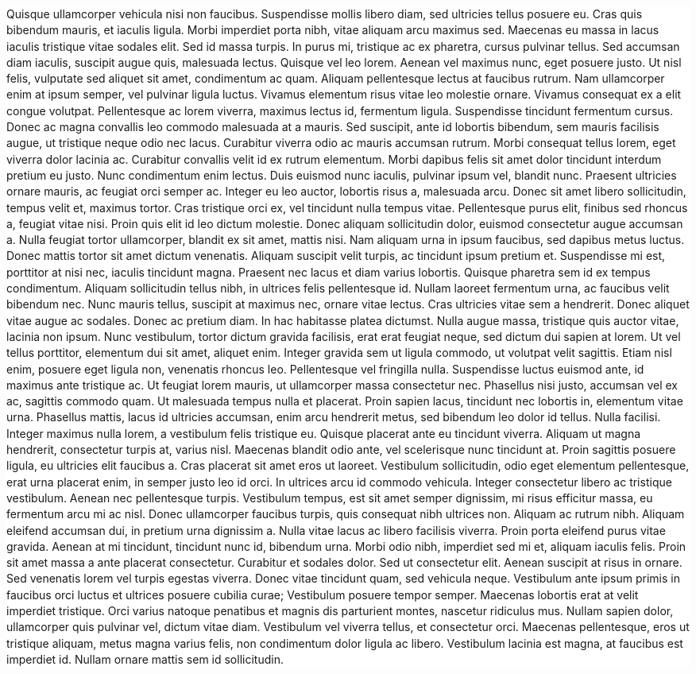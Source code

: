 Quisque ullamcorper vehicula nisi non faucibus. Suspendisse mollis libero diam, sed ultricies tellus posuere eu. Cras quis bibendum mauris, et iaculis ligula. Morbi imperdiet porta nibh, vitae aliquam arcu maximus sed. Maecenas eu massa in lacus iaculis tristique vitae sodales elit. Sed id massa turpis. In purus mi, tristique ac ex pharetra, cursus pulvinar tellus. Sed accumsan diam iaculis, suscipit augue quis, malesuada lectus. Quisque vel leo lorem. Aenean vel maximus nunc, eget posuere justo. Ut nisl felis, vulputate sed aliquet sit amet, condimentum ac quam. Aliquam pellentesque lectus at faucibus rutrum. Nam ullamcorper enim at ipsum semper, vel pulvinar ligula luctus. Vivamus elementum risus vitae leo molestie ornare. Vivamus consequat ex a elit congue volutpat.
Pellentesque ac lorem viverra, maximus lectus id, fermentum ligula. Suspendisse tincidunt fermentum cursus. Donec ac magna convallis leo commodo malesuada at a mauris. Sed suscipit, ante id lobortis bibendum, sem mauris facilisis augue, ut tristique neque odio nec lacus. Curabitur viverra odio ac mauris accumsan rutrum. Morbi consequat tellus lorem, eget viverra dolor lacinia ac. Curabitur convallis velit id ex rutrum elementum. Morbi dapibus felis sit amet dolor tincidunt interdum pretium eu justo. Nunc condimentum enim lectus.
Duis euismod nunc iaculis, pulvinar ipsum vel, blandit nunc. Praesent ultricies ornare mauris, ac feugiat orci semper ac. Integer eu leo auctor, lobortis risus a, malesuada arcu. Donec sit amet libero sollicitudin, tempus velit et, maximus tortor. Cras tristique orci ex, vel tincidunt nulla tempus vitae. Pellentesque purus elit, finibus sed rhoncus a, feugiat vitae nisi. Proin quis elit id leo dictum molestie. Donec aliquam sollicitudin dolor, euismod consectetur augue accumsan a.
Nulla feugiat tortor ullamcorper, blandit ex sit amet, mattis nisi. Nam aliquam urna in ipsum faucibus, sed dapibus metus luctus. Donec mattis tortor sit amet dictum venenatis. Aliquam suscipit velit turpis, ac tincidunt ipsum pretium et. Suspendisse mi est, porttitor at nisi nec, iaculis tincidunt magna. Praesent nec lacus et diam varius lobortis. Quisque pharetra sem id ex tempus condimentum. Aliquam sollicitudin tellus nibh, in ultrices felis pellentesque id. Nullam laoreet fermentum urna, ac faucibus velit bibendum nec. Nunc mauris tellus, suscipit at maximus nec, ornare vitae lectus.
Cras ultricies vitae sem a hendrerit. Donec aliquet vitae augue ac sodales. Donec ac pretium diam. In hac habitasse platea dictumst. Nulla augue massa, tristique quis auctor vitae, lacinia non ipsum. Nunc vestibulum, tortor dictum gravida facilisis, erat erat feugiat neque, sed dictum dui sapien at lorem. Ut vel tellus porttitor, elementum dui sit amet, aliquet enim. Integer gravida sem ut ligula commodo, ut volutpat velit sagittis. Etiam nisl enim, posuere eget ligula non, venenatis rhoncus leo. Pellentesque vel fringilla nulla. Suspendisse luctus euismod ante, id maximus ante tristique ac. Ut feugiat lorem mauris, ut ullamcorper massa consectetur nec. Phasellus nisi justo, accumsan vel ex ac, sagittis commodo quam. Ut malesuada tempus nulla et placerat. Proin sapien lacus, tincidunt nec lobortis in, elementum vitae urna.
Phasellus mattis, lacus id ultricies accumsan, enim arcu hendrerit metus, sed bibendum leo dolor id tellus. Nulla facilisi. Integer maximus nulla lorem, a vestibulum felis tristique eu. Quisque placerat ante eu tincidunt viverra. Aliquam ut magna hendrerit, consectetur turpis at, varius nisl. Maecenas blandit odio ante, vel scelerisque nunc tincidunt at. Proin sagittis posuere ligula, eu ultricies elit faucibus a. Cras placerat sit amet eros ut laoreet. Vestibulum sollicitudin, odio eget elementum pellentesque, erat urna placerat enim, in semper justo leo id orci. In ultrices arcu id commodo vehicula. Integer consectetur libero ac tristique vestibulum. Aenean nec pellentesque turpis. Vestibulum tempus, est sit amet semper dignissim, mi risus efficitur massa, eu fermentum arcu mi ac nisl. Donec ullamcorper faucibus turpis, quis consequat nibh ultrices non. Aliquam ac rutrum nibh. Aliquam eleifend accumsan dui, in pretium urna dignissim a.
Nulla vitae lacus ac libero facilisis viverra. Proin porta eleifend purus vitae gravida. Aenean at mi tincidunt, tincidunt nunc id, bibendum urna. Morbi odio nibh, imperdiet sed mi et, aliquam iaculis felis. Proin sit amet massa a ante placerat consectetur. Curabitur et sodales dolor. Sed ut consectetur elit. Aenean suscipit at risus in ornare. Sed venenatis lorem vel turpis egestas viverra. Donec vitae tincidunt quam, sed vehicula neque. Vestibulum ante ipsum primis in faucibus orci luctus et ultrices posuere cubilia curae;
Vestibulum posuere tempor semper. Maecenas lobortis erat at velit imperdiet tristique. Orci varius natoque penatibus et magnis dis parturient montes, nascetur ridiculus mus. Nullam sapien dolor, ullamcorper quis pulvinar vel, dictum vitae diam. Vestibulum vel viverra tellus, et consectetur orci. Maecenas pellentesque, eros ut tristique aliquam, metus magna varius felis, non condimentum dolor ligula ac libero. Vestibulum lacinia est magna, at faucibus est imperdiet id. Nullam ornare mattis sem id sollicitudin.
